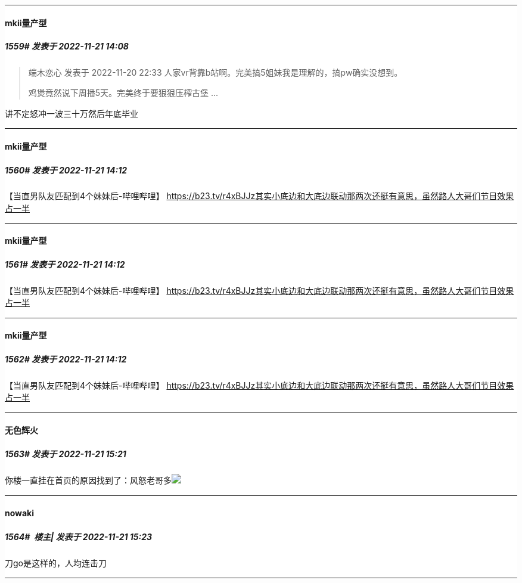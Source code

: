 

*****

####  mkii量产型  
##### 1559#       发表于 2022-11-21 14:08

<blockquote>端木恋心 发表于 2022-11-20 22:33
人家vr背靠b站啊。完美搞5姐妹我是理解的，搞pw确实没想到。

鸡煲竟然说下周播5天。完美终于要狠狠压榨古堡 ...</blockquote>
讲不定怒冲一波三十万然后年底毕业

*****

####  mkii量产型  
##### 1560#       发表于 2022-11-21 14:12

【当直男队友匹配到4个妹妹后-哔哩哔哩】 https://b23.tv/r4xBJJz其实小底边和大底边联动那两次还挺有意思，虽然路人大哥们节目效果占一半



*****

####  mkii量产型  
##### 1561#       发表于 2022-11-21 14:12

【当直男队友匹配到4个妹妹后-哔哩哔哩】 https://b23.tv/r4xBJJz其实小底边和大底边联动那两次还挺有意思，虽然路人大哥们节目效果占一半

*****

####  mkii量产型  
##### 1562#       发表于 2022-11-21 14:12

【当直男队友匹配到4个妹妹后-哔哩哔哩】 https://b23.tv/r4xBJJz其实小底边和大底边联动那两次还挺有意思，虽然路人大哥们节目效果占一半



*****

####  无色辉火  
##### 1563#       发表于 2022-11-21 15:21

你楼一直挂在首页的原因找到了：风怒老哥多<img src="https://static.saraba1st.com/image/smiley/face2017/037.png" referrerpolicy="no-referrer">



*****

####  nowaki  
##### 1564#         楼主| 发表于 2022-11-21 15:23

刀go是这样的，人均连击刀



*****
